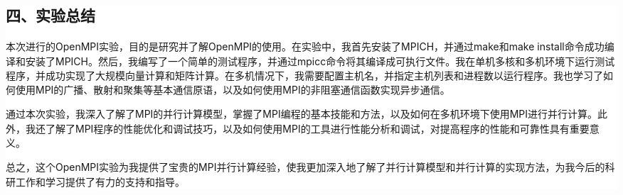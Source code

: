 ## 四、实验总结

本次进行的OpenMPI实验，目的是研究并了解OpenMPI的使用。在实验中，我首先安装了MPICH，并通过make和make install命令成功编译和安装了MPICH。然后，我编写了一个简单的测试程序，并通过mpicc命令将其编译成可执行文件。我在单机多核和多机环境下运行测试程序，并成功实现了大规模向量计算和矩阵计算。在多机情况下，我需要配置主机名，并指定主机列表和进程数以运行程序。我也学习了如何使用MPI的广播、散射和聚集等基本通信原语，以及如何使用MPI的非阻塞通信函数实现异步通信。

通过本次实验，我深入了解了MPI的并行计算模型，掌握了MPI编程的基本技能和方法，以及如何在多机环境下使用MPI进行并行计算。此外，我还了解了MPI程序的性能优化和调试技巧，以及如何使用MPI的工具进行性能分析和调试，对提高程序的性能和可靠性具有重要意义。

总之，这个OpenMPI实验为我提供了宝贵的MPI并行计算经验，使我更加深入地了解了并行计算模型和并行计算的实现方法，为我今后的科研工作和学习提供了有力的支持和指导。